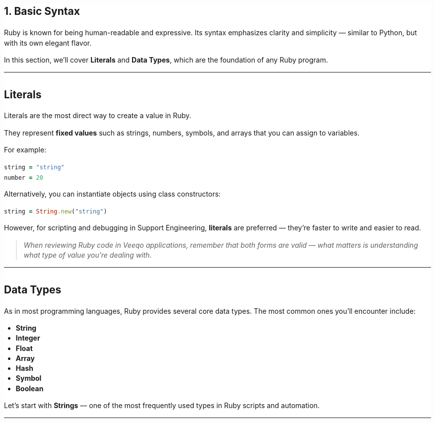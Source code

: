 ## 1. Basic Syntax

Ruby is known for being human-readable and expressive. Its syntax emphasizes clarity and simplicity — similar to Python, but with its own elegant flavor.

In this section, we’ll cover **Literals** and **Data Types**, which are the foundation of any Ruby program.

---

## Literals

Literals are the most direct way to create a value in Ruby.

They represent **fixed values** such as strings, numbers, symbols, and arrays that you can assign to variables.

For example:

```ruby
string = "string"
number = 20
```

Alternatively, you can instantiate objects using class constructors:

```ruby
string = String.new("string")
```

However, for scripting and debugging in Support Engineering, **literals** are preferred — they’re faster to write and easier to read.

> *When reviewing Ruby code in Veeqo applications, remember that both forms are valid — what matters is understanding what type of value you’re dealing with.*

---

## Data Types

As in most programming languages, Ruby provides several core data types. The most common ones you’ll encounter include:

* **String**
* **Integer**
* **Float**
* **Array**
* **Hash**
* **Symbol**
* **Boolean**

Let’s start with **Strings** — one of the most frequently used types in Ruby scripts and automation.

---
